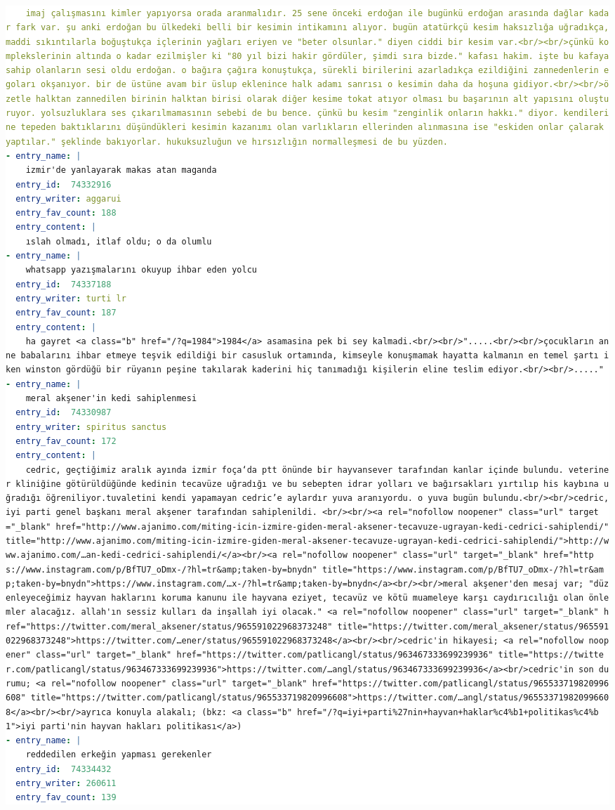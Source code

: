 ```yaml
    imaj çalışmasını kimler yapıyorsa orada aranmalıdır. 25 sene önceki erdoğan ile bugünkü erdoğan arasında dağlar kadar fark var. şu anki erdoğan bu ülkedeki belli bir kesimin intikamını alıyor. bugün atatürkçü kesim haksızlığa uğradıkça, maddi sıkıntılarla boğuştukça içlerinin yağları eriyen ve "beter olsunlar." diyen ciddi bir kesim var.<br/><br/>çünkü komplekslerinin altında o kadar ezilmişler ki "80 yıl bizi hakir gördüler, şimdi sıra bizde." kafası hakim. işte bu kafaya sahip olanların sesi oldu erdoğan. o bağıra çağıra konuştukça, sürekli birilerini azarladıkça ezildiğini zannedenlerin egoları okşanıyor. bir de üstüne avam bir üslup eklenince halk adamı sanrısı o kesimin daha da hoşuna gidiyor.<br/><br/>özetle halktan zannedilen birinin halktan birisi olarak diğer kesime tokat atıyor olması bu başarının alt yapısını oluşturuyor. yolsuzluklara ses çıkarılmamasının sebebi de bu bence. çünkü bu kesim "zenginlik onların hakkı." diyor. kendilerine tepeden baktıklarını düşündükleri kesimin kazanımı olan varlıkların ellerinden alınmasına ise "eskiden onlar çalarak yaptılar." şeklinde bakıyorlar. hukuksuzluğun ve hırsızlığın normalleşmesi de bu yüzden.
- entry_name: |
    izmir'de yanlayarak makas atan maganda
  entry_id:  74332916
  entry_writer: aggarui
  entry_fav_count: 188
  entry_content: |
    ıslah olmadı, itlaf oldu; o da olumlu
- entry_name: |
    whatsapp yazışmalarını okuyup ihbar eden yolcu
  entry_id:  74337188
  entry_writer: turti lr
  entry_fav_count: 187
  entry_content: |
    ha gayret <a class="b" href="/?q=1984">1984</a> asamasina pek bi sey kalmadi.<br/><br/>".....<br/><br/>çocukların anne babalarını ihbar etmeye teşvik edildiği bir casusluk ortamında, kimseyle konuşmamak hayatta kalmanın en temel şartı iken winston gördüğü bir rüyanın peşine takılarak kaderini hiç tanımadığı kişilerin eline teslim ediyor.<br/><br/>....."
- entry_name: |
    meral akşener'in kedi sahiplenmesi
  entry_id:  74330987
  entry_writer: spiritus sanctus
  entry_fav_count: 172
  entry_content: |
    cedric, geçtiğimiz aralık ayında izmir foça‘da ptt önünde bir hayvansever tarafından kanlar içinde bulundu. veteriner kliniğine götürüldüğünde kedinin tecavüze uğradığı ve bu sebepten idrar yolları ve bağırsakları yırtılıp his kaybına uğradığı öğreniliyor.tuvaletini kendi yapamayan cedric’e aylardır yuva aranıyordu. o yuva bugün bulundu.<br/><br/>cedric, iyi parti genel başkanı meral akşener tarafından sahiplenildi. <br/><br/><a rel="nofollow noopener" class="url" target="_blank" href="http://www.ajanimo.com/miting-icin-izmire-giden-meral-aksener-tecavuze-ugrayan-kedi-cedrici-sahiplendi/" title="http://www.ajanimo.com/miting-icin-izmire-giden-meral-aksener-tecavuze-ugrayan-kedi-cedrici-sahiplendi/">http://www.ajanimo.com/…an-kedi-cedrici-sahiplendi/</a><br/><a rel="nofollow noopener" class="url" target="_blank" href="https://www.instagram.com/p/BfTU7_oDmx-/?hl=tr&amp;taken-by=bnydn" title="https://www.instagram.com/p/BfTU7_oDmx-/?hl=tr&amp;taken-by=bnydn">https://www.instagram.com/…x-/?hl=tr&amp;taken-by=bnydn</a><br/><br/>meral akşener'den mesaj var; "düzenleyeceğimiz hayvan haklarını koruma kanunu ile hayvana eziyet, tecavüz ve kötü muameleye karşı caydırıcılığı olan önlemler alacağız. allah'ın sessiz kulları da inşallah iyi olacak." <a rel="nofollow noopener" class="url" target="_blank" href="https://twitter.com/meral_aksener/status/965591022968373248" title="https://twitter.com/meral_aksener/status/965591022968373248">https://twitter.com/…ener/status/965591022968373248</a><br/><br/>cedric'in hikayesi; <a rel="nofollow noopener" class="url" target="_blank" href="https://twitter.com/patlicangl/status/963467333699239936" title="https://twitter.com/patlicangl/status/963467333699239936">https://twitter.com/…angl/status/963467333699239936</a><br/>cedric'in son durumu; <a rel="nofollow noopener" class="url" target="_blank" href="https://twitter.com/patlicangl/status/965533719820996608" title="https://twitter.com/patlicangl/status/965533719820996608">https://twitter.com/…angl/status/965533719820996608</a><br/><br/>ayrıca konuyla alakalı; (bkz: <a class="b" href="/?q=iyi+parti%27nin+hayvan+haklar%c4%b1+politikas%c4%b1">iyi parti'nin hayvan hakları politikası</a>)
- entry_name: |
    reddedilen erkeğin yapması gerekenler
  entry_id:  74334432
  entry_writer: 260611
  entry_fav_count: 139
```